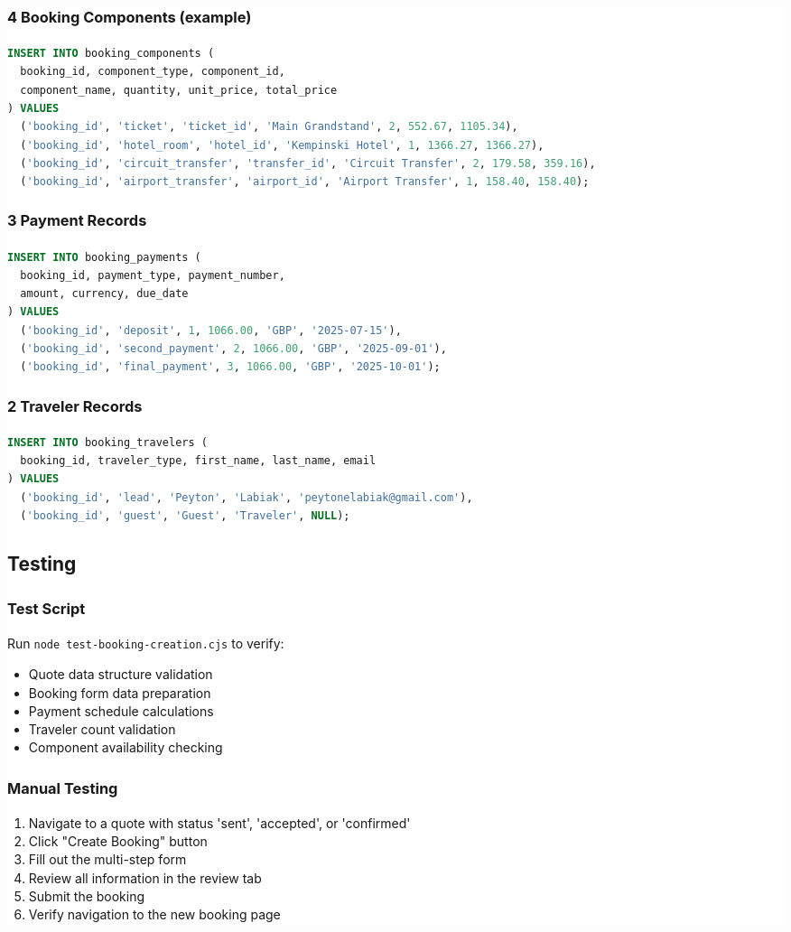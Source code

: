 ### **4 Booking Components** (example)
```sql
INSERT INTO booking_components (
  booking_id, component_type, component_id,
  component_name, quantity, unit_price, total_price
) VALUES 
  ('booking_id', 'ticket', 'ticket_id', 'Main Grandstand', 2, 552.67, 1105.34),
  ('booking_id', 'hotel_room', 'hotel_id', 'Kempinski Hotel', 1, 1366.27, 1366.27),
  ('booking_id', 'circuit_transfer', 'transfer_id', 'Circuit Transfer', 2, 179.58, 359.16),
  ('booking_id', 'airport_transfer', 'airport_id', 'Airport Transfer', 1, 158.40, 158.40);
```

### **3 Payment Records**
```sql
INSERT INTO booking_payments (
  booking_id, payment_type, payment_number,
  amount, currency, due_date
) VALUES 
  ('booking_id', 'deposit', 1, 1066.00, 'GBP', '2025-07-15'),
  ('booking_id', 'second_payment', 2, 1066.00, 'GBP', '2025-09-01'),
  ('booking_id', 'final_payment', 3, 1066.00, 'GBP', '2025-10-01');
```

### **2 Traveler Records**
```sql
INSERT INTO booking_travelers (
  booking_id, traveler_type, first_name, last_name, email
) VALUES 
  ('booking_id', 'lead', 'Peyton', 'Labiak', 'peytonelabiak@gmail.com'),
  ('booking_id', 'guest', 'Guest', 'Traveler', NULL);
```

## Testing

### **Test Script**
Run `node test-booking-creation.cjs` to verify:
- Quote data structure validation
- Booking form data preparation
- Payment schedule calculations
- Traveler count validation
- Component availability checking

### **Manual Testing**
1. Navigate to a quote with status 'sent', 'accepted', or 'confirmed'
2. Click "Create Booking" button
3. Fill out the multi-step form
4. Review all information in the review tab
5. Submit the booking
6. Verify navigation to the new booking page
